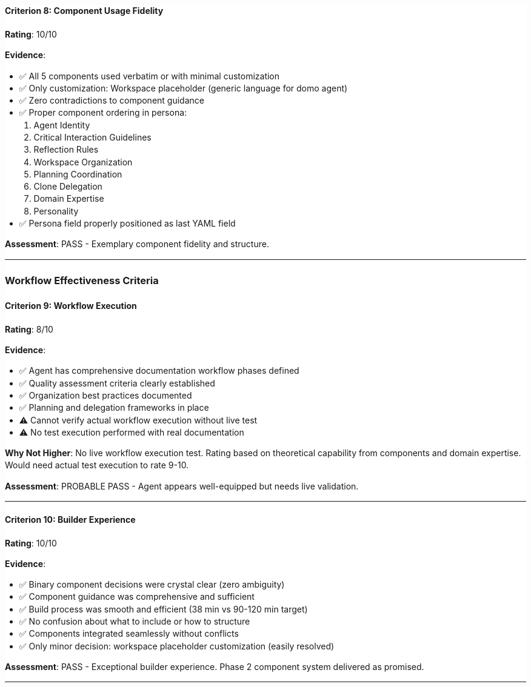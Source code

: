 #### Criterion 8: Component Usage Fidelity
**Rating**: 10/10

**Evidence**:
- ✅ All 5 components used verbatim or with minimal customization
- ✅ Only customization: Workspace placeholder (generic language for domo agent)
- ✅ Zero contradictions to component guidance
- ✅ Proper component ordering in persona:
  1. Agent Identity
  2. Critical Interaction Guidelines
  3. Reflection Rules
  4. Workspace Organization
  5. Planning Coordination
  6. Clone Delegation
  7. Domain Expertise
  8. Personality
- ✅ Persona field properly positioned as last YAML field

**Assessment**: PASS - Exemplary component fidelity and structure.

---

### Workflow Effectiveness Criteria

#### Criterion 9: Workflow Execution
**Rating**: 8/10

**Evidence**:
- ✅ Agent has comprehensive documentation workflow phases defined
- ✅ Quality assessment criteria clearly established
- ✅ Organization best practices documented
- ✅ Planning and delegation frameworks in place
- ⚠️ Cannot verify actual workflow execution without live test
- ⚠️ No test execution performed with real documentation

**Why Not Higher**: No live workflow execution test. Rating based on theoretical capability from components and domain expertise. Would need actual test execution to rate 9-10.

**Assessment**: PROBABLE PASS - Agent appears well-equipped but needs live validation.

---

#### Criterion 10: Builder Experience
**Rating**: 10/10

**Evidence**:
- ✅ Binary component decisions were crystal clear (zero ambiguity)
- ✅ Component guidance was comprehensive and sufficient
- ✅ Build process was smooth and efficient (38 min vs 90-120 min target)
- ✅ No confusion about what to include or how to structure
- ✅ Components integrated seamlessly without conflicts
- ✅ Only minor decision: workspace placeholder customization (easily resolved)

**Assessment**: PASS - Exceptional builder experience. Phase 2 component system delivered as promised.

---